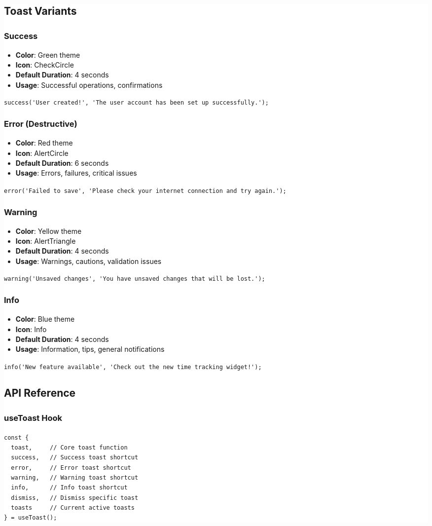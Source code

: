 ## Toast Variants

### Success
- **Color**: Green theme
- **Icon**: CheckCircle
- **Default Duration**: 4 seconds
- **Usage**: Successful operations, confirmations

```tsx
success('User created!', 'The user account has been set up successfully.');
```

### Error (Destructive)
- **Color**: Red theme
- **Icon**: AlertCircle
- **Default Duration**: 6 seconds
- **Usage**: Errors, failures, critical issues

```tsx
error('Failed to save', 'Please check your internet connection and try again.');
```

### Warning
- **Color**: Yellow theme
- **Icon**: AlertTriangle
- **Default Duration**: 4 seconds
- **Usage**: Warnings, cautions, validation issues

```tsx
warning('Unsaved changes', 'You have unsaved changes that will be lost.');
```

### Info
- **Color**: Blue theme
- **Icon**: Info
- **Default Duration**: 4 seconds
- **Usage**: Information, tips, general notifications

```tsx
info('New feature available', 'Check out the new time tracking widget!');
```

## API Reference

### useToast Hook

```tsx
const {
  toast,     // Core toast function
  success,   // Success toast shortcut
  error,     // Error toast shortcut
  warning,   // Warning toast shortcut
  info,      // Info toast shortcut
  dismiss,   // Dismiss specific toast
  toasts     // Current active toasts
} = useToast();
```
